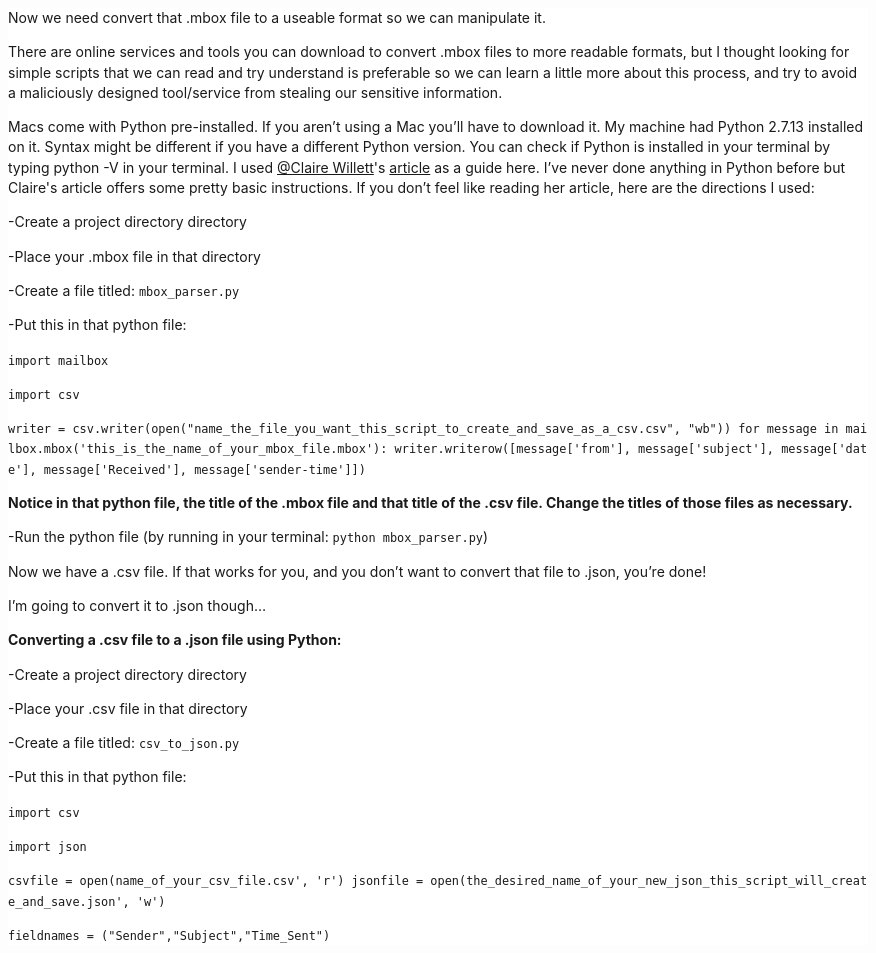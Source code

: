 Now we need convert that .mbox file to a useable format so we can manipulate it.

There are online services and tools you can download to convert .mbox files to more readable formats, but I thought looking for simple scripts that we can read and try understand is preferable so we can learn a little more about this process, and try to avoid a maliciously designed tool/service from stealing our sensitive information.

Macs come with Python pre-installed. If you aren’t using a Mac you’ll have to download it. My machine had Python 2.7.13 installed on it. Syntax might be different if you have a different Python version. You can check if Python is installed in your terminal by typing python -V
in your terminal. I used [@Claire Willett](https://twitter.com/clairedwillett?lang=en)'s [article](http://www.ripariandata.com/blog/how-to-export-your-gmail-to-excel#comments-outer-wrapper=) as a guide here. I’ve never done anything in Python before but Claire's article offers some pretty basic instructions. If you don’t feel like reading her article, here are the directions I used:

-Create a project directory directory

-Place your .mbox file in that directory

-Create a file titled: `mbox_parser.py`

-Put this in that python file:

`import mailbox`

`import csv`

`writer = csv.writer(open("name_the_file_you_want_this_script_to_create_and_save_as_a_csv.csv", "wb"))
for message in mailbox.mbox('this_is_the_name_of_your_mbox_file.mbox'):
    writer.writerow([message['from'], message['subject'], message['date'], message['Received'], message['sender-time']])`

<strong>Notice in that python file, the title of the .mbox file and that title of the .csv file. Change the titles of those files as necessary.</strong>

-Run the python file (by running in your terminal: `python mbox_parser.py`)

Now we have a .csv file. If that works for you, and you don’t want to convert that file to .json, you’re done!

I’m going to convert it to .json though…

<strong>Converting a .csv file to a .json file using Python:</strong>

-Create a project directory directory

-Place your .csv file in that directory

-Create a file titled: `csv_to_json.py`

-Put this in that python file:

`import csv`

`import json`

`csvfile = open(name_of_your_csv_file.csv', 'r')
jsonfile = open(the_desired_name_of_your_new_json_this_script_will_create_and_save.json', 'w')`

`fieldnames = ("Sender","Subject","Time_Sent")`
